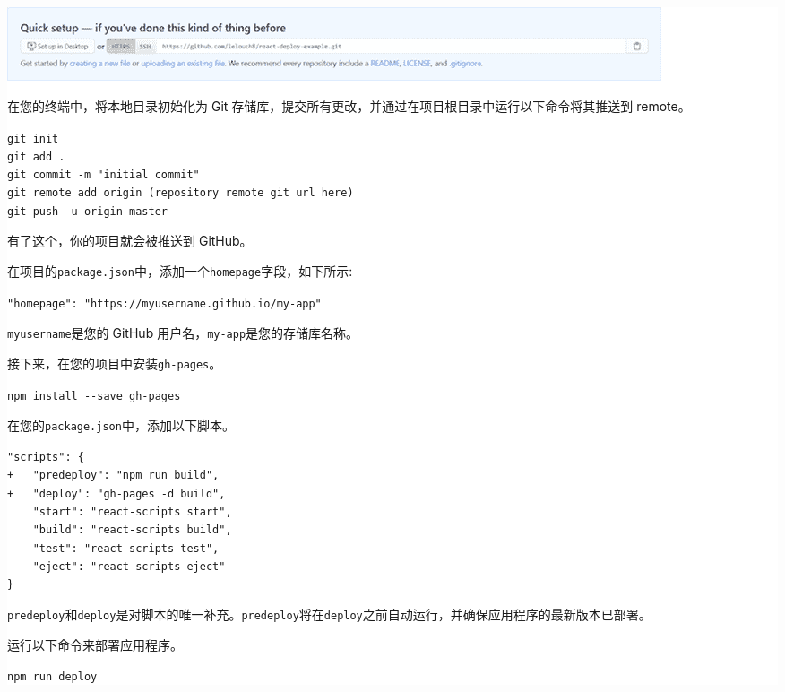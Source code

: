 ![GitHub repository URL](img/52735fcb568af5c190e0d137e4c558c1.png)

在您的终端中，将本地目录初始化为 Git 存储库，提交所有更改，并通过在项目根目录中运行以下命令将其推送到 remote。

```
git init
git add .
git commit -m "initial commit"
git remote add origin (repository remote git url here)
git push -u origin master

```

有了这个，你的项目就会被推送到 GitHub。

在项目的`package.json`中，添加一个`homepage`字段，如下所示:

```
"homepage": "https://myusername.github.io/my-app"

```

`myusername`是您的 GitHub 用户名，`my-app`是您的存储库名称。

接下来，在您的项目中安装`gh-pages`。

```
npm install --save gh-pages

```

在您的`package.json`中，添加以下脚本。

```
"scripts": {
+   "predeploy": "npm run build",
+   "deploy": "gh-pages -d build",
    "start": "react-scripts start",
    "build": "react-scripts build",
    "test": "react-scripts test",
    "eject": "react-scripts eject"
}

```

`predeploy`和`deploy`是对脚本的唯一补充。`predeploy`将在`deploy`之前自动运行，并确保应用程序的最新版本已部署。

运行以下命令来部署应用程序。

```
npm run deploy

```
